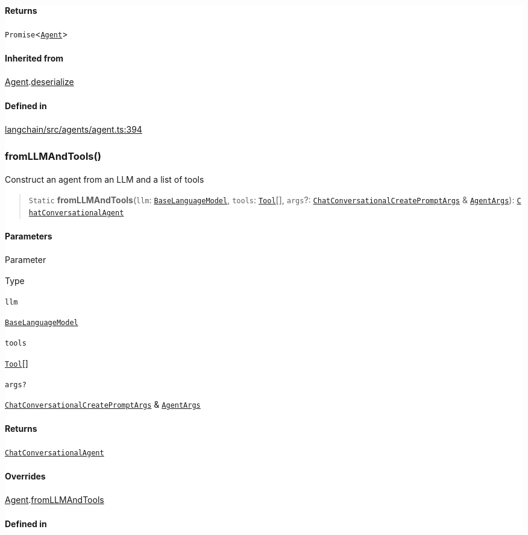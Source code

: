 #### Returns[​](#returns-20 "Direct link to Returns")

`Promise`<[`Agent`](/docs/api/agents/classes/Agent)\>

#### Inherited from[​](#inherited-from-23 "Direct link to Inherited from")

[Agent](/docs/api/agents/classes/Agent).[deserialize](/docs/api/agents/classes/Agent#deserialize)

#### Defined in[​](#defined-in-32 "Direct link to Defined in")

[langchain/src/agents/agent.ts:394](https://github.com/hwchase17/langchainjs/blob/46e1734/langchain/src/agents/agent.ts#L394)

### fromLLMAndTools()[​](#fromllmandtools "Direct link to fromLLMAndTools()")

Construct an agent from an LLM and a list of tools

> `Static` **fromLLMAndTools**(`llm`: [`BaseLanguageModel`](/docs/api/base_language/classes/BaseLanguageModel), `tools`: [`Tool`](/docs/api/tools/classes/Tool)\[\], `args`?: [`ChatConversationalCreatePromptArgs`](/docs/api/agents/interfaces/ChatConversationalCreatePromptArgs) & [`AgentArgs`](/docs/api/agents/interfaces/AgentArgs)): [`ChatConversationalAgent`](/docs/api/agents/classes/ChatConversationalAgent)

#### Parameters[​](#parameters-7 "Direct link to Parameters")

Parameter

Type

`llm`

[`BaseLanguageModel`](/docs/api/base_language/classes/BaseLanguageModel)

`tools`

[`Tool`](/docs/api/tools/classes/Tool)\[\]

`args?`

[`ChatConversationalCreatePromptArgs`](/docs/api/agents/interfaces/ChatConversationalCreatePromptArgs) & [`AgentArgs`](/docs/api/agents/interfaces/AgentArgs)

#### Returns[​](#returns-21 "Direct link to Returns")

[`ChatConversationalAgent`](/docs/api/agents/classes/ChatConversationalAgent)

#### Overrides[​](#overrides-9 "Direct link to Overrides")

[Agent](/docs/api/agents/classes/Agent).[fromLLMAndTools](/docs/api/agents/classes/Agent#fromllmandtools)

#### Defined in[​](#defined-in-33 "Direct link to Defined in")
